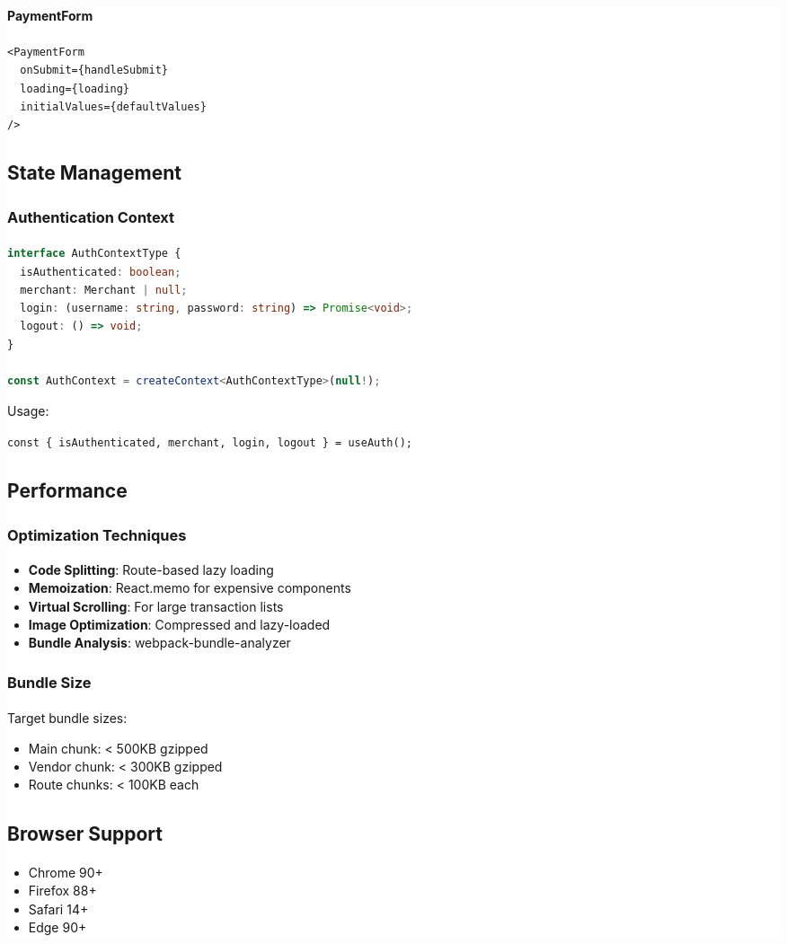 #### PaymentForm

```tsx
<PaymentForm
  onSubmit={handleSubmit}
  loading={loading}
  initialValues={defaultValues}
/>
```

## State Management

### Authentication Context

```typescript
interface AuthContextType {
  isAuthenticated: boolean;
  merchant: Merchant | null;
  login: (username: string, password: string) => Promise<void>;
  logout: () => void;
}

const AuthContext = createContext<AuthContextType>(null!);
```

Usage:

```tsx
const { isAuthenticated, merchant, login, logout } = useAuth();
```

## Performance

### Optimization Techniques

- **Code Splitting**: Route-based lazy loading
- **Memoization**: React.memo for expensive components
- **Virtual Scrolling**: For large transaction lists
- **Image Optimization**: Compressed and lazy-loaded
- **Bundle Analysis**: webpack-bundle-analyzer

### Bundle Size

Target bundle sizes:
- Main chunk: < 500KB gzipped
- Vendor chunk: < 300KB gzipped
- Route chunks: < 100KB each

## Browser Support

- Chrome 90+
- Firefox 88+
- Safari 14+
- Edge 90+
